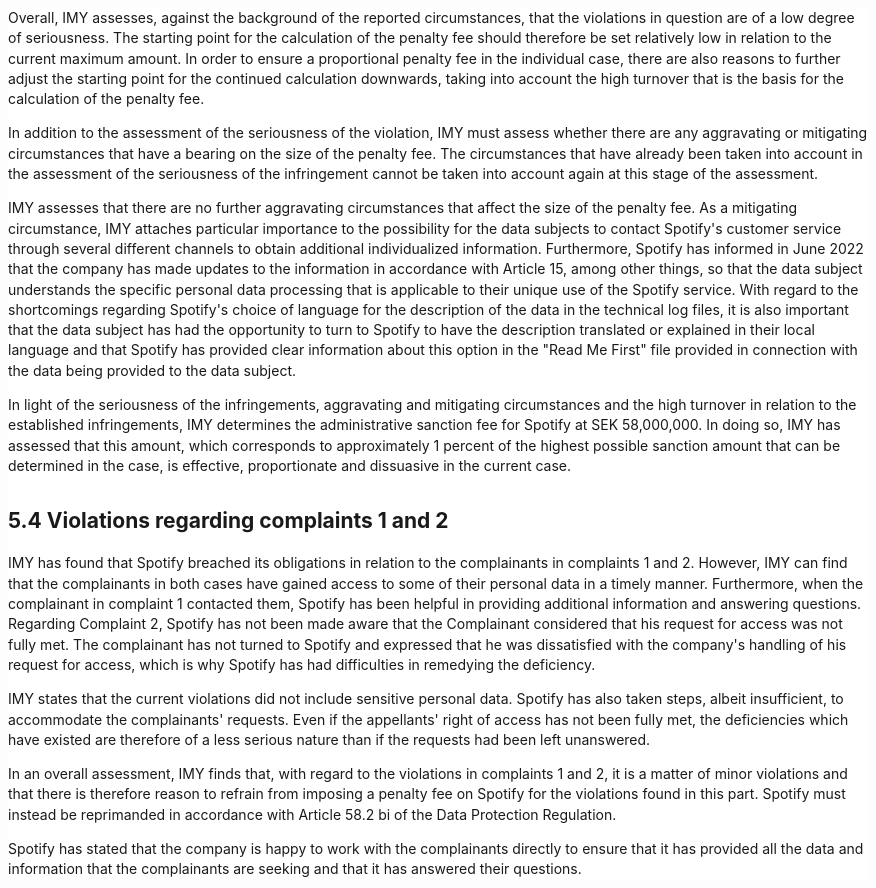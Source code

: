 Overall, IMY assesses, against the background of the reported circumstances, that the violations in question are of a low degree of seriousness. The starting point for the calculation of the penalty fee should therefore be set relatively low in relation to the current maximum amount. In order to ensure a proportional penalty fee in the individual case, there are also reasons to further adjust the starting point for the continued calculation downwards, taking into account the high turnover that is the basis for the calculation of the penalty fee.

In addition to the assessment of the seriousness of the violation, IMY must assess whether there are any aggravating or mitigating circumstances that have a bearing on the size of the penalty fee. The circumstances that have already been taken into account in the assessment of the seriousness of the infringement cannot be taken into account again at this stage of the assessment.

IMY assesses that there are no further aggravating circumstances that affect the size of the penalty fee. As a mitigating circumstance, IMY attaches particular importance to the possibility for the data subjects to contact Spotify's customer service through several different channels to obtain additional individualized information. Furthermore, Spotify has informed in June 2022 that the company has made updates to the information in accordance with Article 15, among other things, so that the data subject understands the specific personal data processing that is applicable to their unique use of the Spotify service. With regard to the shortcomings regarding Spotify's choice of language for the description of the data in the technical log files, it is also important that the data subject has had the opportunity to turn to Spotify to have the description translated or explained in their local language and that Spotify has provided clear information about this option in the "Read Me First" file provided in connection with the data being provided to the data subject.

In light of the seriousness of the infringements, aggravating and mitigating circumstances and the high turnover in relation to the established infringements, IMY determines the administrative sanction fee for Spotify at SEK 58,000,000. In doing so, IMY has assessed that this amount, which corresponds to approximately 1 percent of the highest possible sanction amount that can be determined in the case, is effective, proportionate and dissuasive in the current case.

## 5.4 	Violations regarding complaints 1 and 2

IMY has found that Spotify breached its obligations in relation to the complainants in complaints 1 and 2. However, IMY can find that the complainants in both cases have gained access to some of their personal data in a timely manner. Furthermore, when the complainant in complaint 1 contacted them, Spotify has been helpful in providing additional information and answering questions. Regarding Complaint 2, Spotify has not been made aware that the Complainant considered that his request for access was not fully met. The complainant has not turned to Spotify and expressed that he was dissatisfied with the company's handling of his request for access, which is why Spotify has had difficulties in remedying the deficiency.

IMY states that the current violations did not include sensitive personal data. Spotify has also taken steps, albeit insufficient, to accommodate the complainants' requests. Even if the appellants' right of access has not been fully met, the deficiencies which have existed are therefore of a less serious nature than if the requests had been left unanswered.

In an overall assessment, IMY finds that, with regard to the violations in complaints 1 and 2, it is a matter of minor violations and that there is therefore reason to refrain from imposing a penalty fee on Spotify for the violations found in this part. Spotify must instead be reprimanded in accordance with Article 58.2 bi of the Data Protection Regulation.

Spotify has stated that the company is happy to work with the complainants directly to ensure that it has provided all the data and information that the complainants are seeking and that it has answered their questions.
